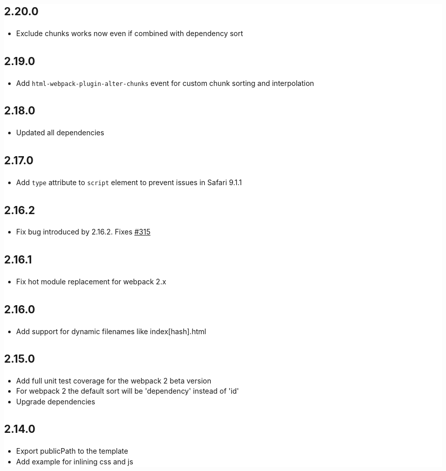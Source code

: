 <a name="2.20.0"></a>
## 2.20.0

* Exclude chunks works now even if combined with dependency sort

<a name="2.19.0"></a>
## 2.19.0

* Add `html-webpack-plugin-alter-chunks` event for custom chunk sorting and interpolation

<a name="2.18.0"></a>
## 2.18.0

* Updated all dependencies

<a name="2.17.0"></a>
## 2.17.0

* Add `type` attribute to `script` element to prevent issues in Safari 9.1.1

<a name="2.16.2"></a>
## 2.16.2

* Fix bug introduced by 2.16.2. Fixes  [#315](https://github.com/jantimon/html-webpack-plugin/issues/315)

<a name="2.16.1"></a>
## 2.16.1

* Fix hot module replacement for webpack 2.x

<a name="2.16.0"></a>
## 2.16.0

* Add support for dynamic filenames like index[hash].html

<a name="2.15.0"></a>
## 2.15.0

* Add full unit test coverage for the webpack 2 beta version
* For webpack 2 the default sort will be 'dependency' instead of 'id'
* Upgrade dependencies

<a name="2.14.0"></a>
## 2.14.0

* Export publicPath to the template
* Add example for inlining css and js

